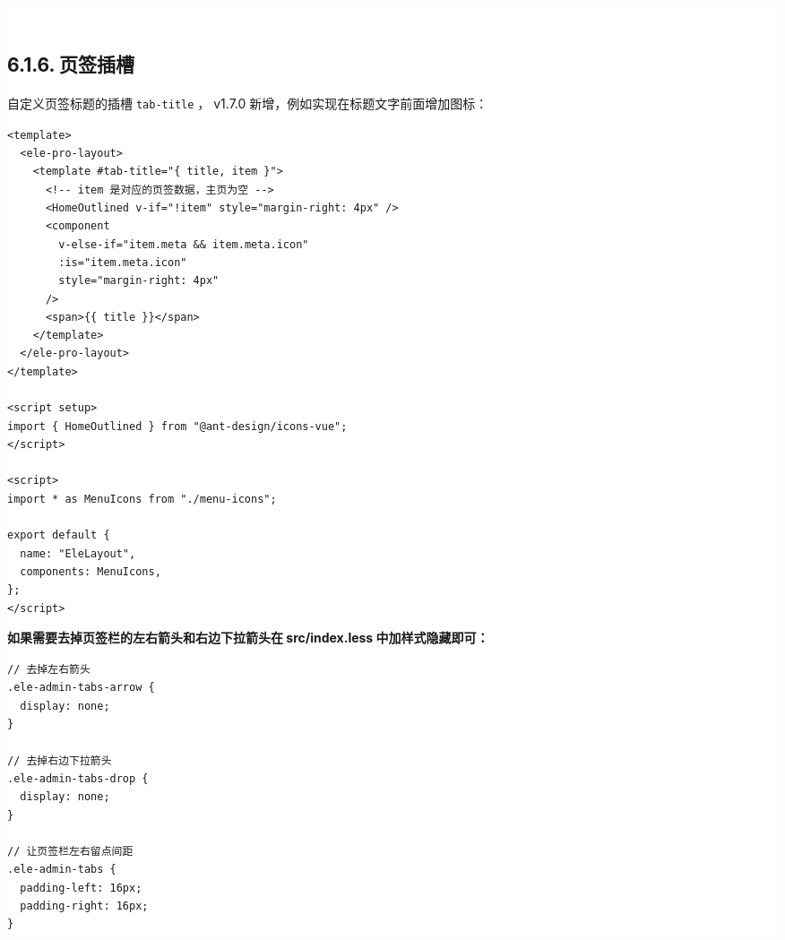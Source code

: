 <br/>

## 6.1.6. 页签插槽

自定义页签标题的插槽 `tab-title` ， v1.7.0 新增，例如实现在标题文字前面增加图标：

```vue
<template>
  <ele-pro-layout>
    <template #tab-title="{ title, item }">
      <!-- item 是对应的页签数据，主页为空 -->
      <HomeOutlined v-if="!item" style="margin-right: 4px" />
      <component
        v-else-if="item.meta && item.meta.icon"
        :is="item.meta.icon"
        style="margin-right: 4px"
      />
      <span>{{ title }}</span>
    </template>
  </ele-pro-layout>
</template>

<script setup>
import { HomeOutlined } from "@ant-design/icons-vue";
</script>

<script>
import * as MenuIcons from "./menu-icons";

export default {
  name: "EleLayout",
  components: MenuIcons,
};
</script>
```

**如果需要去掉页签栏的左右箭头和右边下拉箭头在 src/index.less 中加样式隐藏即可：**

```less
// 去掉左右箭头
.ele-admin-tabs-arrow {
  display: none;
}

// 去掉右边下拉箭头
.ele-admin-tabs-drop {
  display: none;
}

// 让页签栏左右留点间距
.ele-admin-tabs {
  padding-left: 16px;
  padding-right: 16px;
}
```
